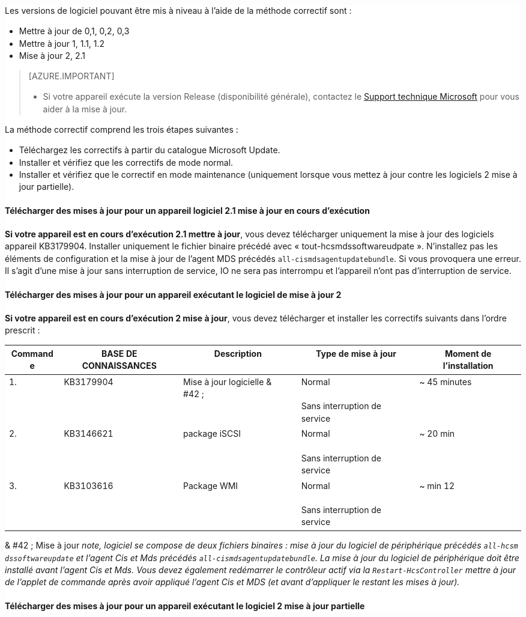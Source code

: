 Les versions de logiciel pouvant être mis à niveau à l’aide de la méthode correctif sont :

- Mettre à jour de 0,1, 0,2, 0,3
- Mettre à jour 1, 1.1, 1.2
- Mise à jour 2, 2.1 

> [AZURE.IMPORTANT]
>
> - Si votre appareil exécute la version Release (disponibilité générale), contactez le [Support technique Microsoft](storsimple-contact-microsoft-support.md) pour vous aider à la mise à jour.

La méthode correctif comprend les trois étapes suivantes :

- Téléchargez les correctifs à partir du catalogue Microsoft Update.
- Installer et vérifiez que les correctifs de mode normal.
- Installer et vérifiez que le correctif en mode maintenance (uniquement lorsque vous mettez à jour contre les logiciels 2 mise à jour partielle).

#### <a name="download-updates-for-a-device-running-update-21-software"></a>Télécharger des mises à jour pour un appareil logiciel 2.1 mise à jour en cours d’exécution

**Si votre appareil est en cours d’exécution 2.1 mettre à jour**, vous devez télécharger uniquement la mise à jour des logiciels appareil KB3179904. Installer uniquement le fichier binaire précédé avec « tout-hcsmdssoftwareudpate ». N’installez pas les éléments de configuration et la mise à jour de l’agent MDS précédés `all-cismdsagentupdatebundle`. Si vous provoquera une erreur. Il s’agit d’une mise à jour sans interruption de service, IO ne sera pas interrompu et l’appareil n’ont pas d’interruption de service.


#### <a name="download-updates-for-a-device-running-update-2-software"></a>Télécharger des mises à jour pour un appareil exécutant le logiciel de mise à jour 2

**Si votre appareil est en cours d’exécution 2 mise à jour**, vous devez télécharger et installer les correctifs suivants dans l’ordre prescrit :

| Commande  | BASE DE CONNAISSANCES        | Description                    | Type de mise à jour  | Moment de l’installation |
|--------|-----------|-------------------------|------------- |-------------|
| 1.      | KB3179904 | Mise à jour logicielle & #42 ;  |  Normal <br></br>Sans interruption de service     | ~ 45 minutes |
| 2.      | KB3146621 | package iSCSI | Normal <br></br>Sans interruption de service  | ~ 20 min |
| 3.      | KB3103616 | Package WMI |  Normal <br></br>Sans interruption de service      | ~ min 12 |


 & #42 ;  Mise à jour *note, logiciel se compose de deux fichiers binaires : mise à jour du logiciel de périphérique précédés `all-hcsmdssoftwareupdate` et l’agent Cis et Mds précédés `all-cismdsagentupdatebundle`. La mise à jour du logiciel de périphérique doit être installé avant l’agent Cis et Mds. Vous devez également redémarrer le contrôleur actif via la `Restart-HcsController` mettre à jour de l’applet de commande après avoir appliqué l’agent Cis et MDS (et avant d’appliquer le restant les mises à jour).* 

#### <a name="download-updates-for-a-device-running-pre-update-2-software"></a>Télécharger des mises à jour pour un appareil exécutant le logiciel 2 mise à jour partielle
